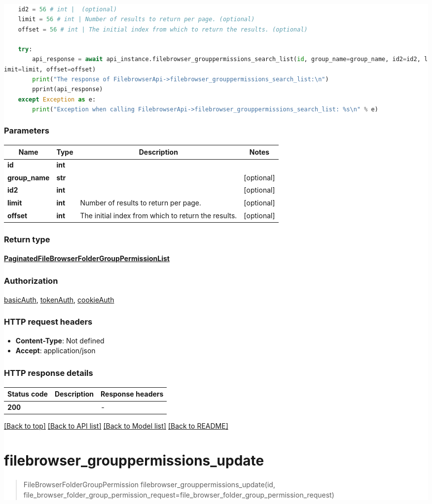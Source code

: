 ```python
    id2 = 56 # int |  (optional)
    limit = 56 # int | Number of results to return per page. (optional)
    offset = 56 # int | The initial index from which to return the results. (optional)

    try:
        api_response = await api_instance.filebrowser_grouppermissions_search_list(id, group_name=group_name, id2=id2, limit=limit, offset=offset)
        print("The response of FilebrowserApi->filebrowser_grouppermissions_search_list:\n")
        pprint(api_response)
    except Exception as e:
        print("Exception when calling FilebrowserApi->filebrowser_grouppermissions_search_list: %s\n" % e)
```



### Parameters


Name | Type | Description  | Notes
------------- | ------------- | ------------- | -------------
 **id** | **int**|  | 
 **group_name** | **str**|  | [optional] 
 **id2** | **int**|  | [optional] 
 **limit** | **int**| Number of results to return per page. | [optional] 
 **offset** | **int**| The initial index from which to return the results. | [optional] 

### Return type

[**PaginatedFileBrowserFolderGroupPermissionList**](PaginatedFileBrowserFolderGroupPermissionList.md)

### Authorization

[basicAuth](../README.md#basicAuth), [tokenAuth](../README.md#tokenAuth), [cookieAuth](../README.md#cookieAuth)

### HTTP request headers

 - **Content-Type**: Not defined
 - **Accept**: application/json

### HTTP response details

| Status code | Description | Response headers |
|-------------|-------------|------------------|
**200** |  |  -  |

[[Back to top]](#) [[Back to API list]](../README.md#documentation-for-api-endpoints) [[Back to Model list]](../README.md#documentation-for-models) [[Back to README]](../README.md)

# **filebrowser_grouppermissions_update**
> FileBrowserFolderGroupPermission filebrowser_grouppermissions_update(id, file_browser_folder_group_permission_request=file_browser_folder_group_permission_request)
